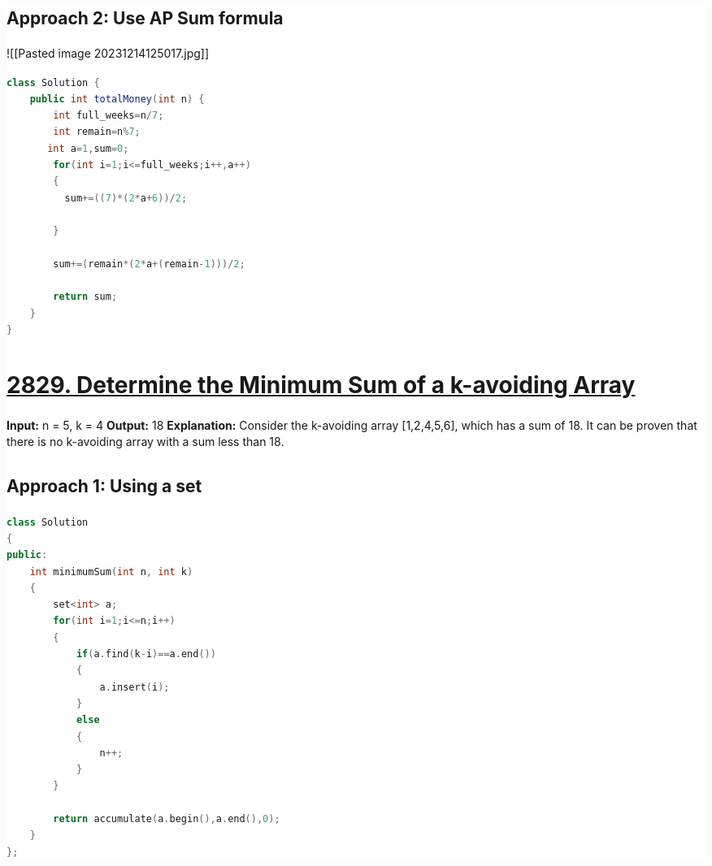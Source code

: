 ```cpp
```


## Approach 2: Use AP Sum formula

![[Pasted image 20231214125017.jpg]]

```java
class Solution {
    public int totalMoney(int n) {
        int full_weeks=n/7;
        int remain=n%7;
       int a=1,sum=0;
        for(int i=1;i<=full_weeks;i++,a++)
        {
          sum+=((7)*(2*a+6))/2;

        }

        sum+=(remain*(2*a+(remain-1)))/2;

        return sum;
    }
}
```

# [2829. Determine the Minimum Sum of a k-avoiding Array](https://leetcode.com/problems/determine-the-minimum-sum-of-a-k-avoiding-array/)

**Input:** n = 5, k = 4
**Output:** 18
**Explanation:** Consider the k-avoiding array [1,2,4,5,6], which has a sum of 18.
It can be proven that there is no k-avoiding array with a sum less than 18.

## Approach 1: Using a set

```cpp
class Solution 
{
public:
    int minimumSum(int n, int k) 
    {
        set<int> a;
        for(int i=1;i<=n;i++)
        {
            if(a.find(k-i)==a.end())
            {
                a.insert(i);
            }
            else
            {
                n++;
            }
        }

        return accumulate(a.begin(),a.end(),0);
    }
};
```
